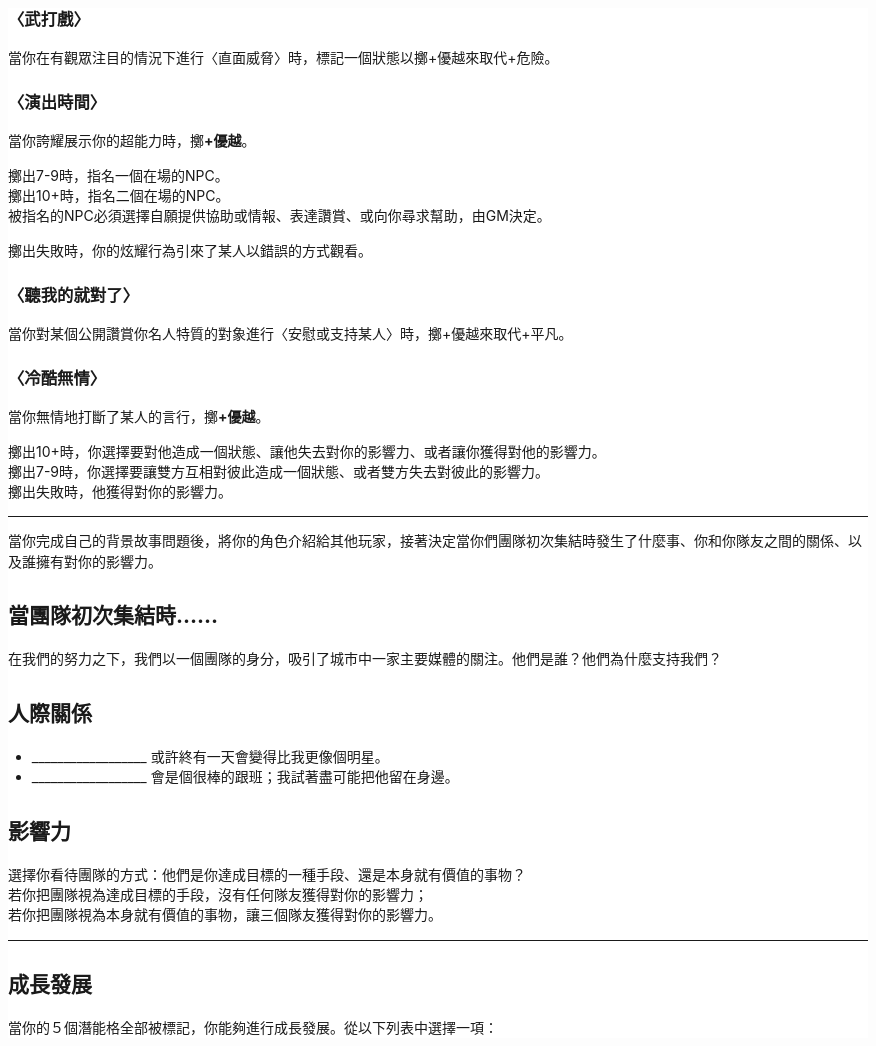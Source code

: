 ### 〈武打戲〉
當你在有觀眾注目的情況下進行〈直面威脅〉時，標記一個狀態以擲+優越來取代+危險。
</div>
<div class="Move">

### 〈演出時間〉
當你誇耀展示你的超能力時，擲<b>+優越</b>。

擲出7-9時，指名一個在場的NPC。<br>
擲出10+時，指名二個在場的NPC。<br>
被指名的NPC必須選擇自願提供協助或情報、表達讚賞、或向你尋求幫助，由GM決定。

擲出失敗時，你的炫耀行為引來了某人以錯誤的方式觀看。
</div>
<div class="Move">

### 〈聽我的就對了〉
當你對某個公開讚賞你名人特質的對象進行〈安慰或支持某人〉時，擲+優越來取代+平凡。
</div>
<div class="Move">

### 〈冷酷無情〉
當你無情地打斷了某人的言行，擲<b>+優越</b>。

擲出10+時，你選擇要對他造成一個狀態、讓他失去對你的影響力、或者讓你獲得對他的影響力。<br>
擲出7-9時，你選擇要讓雙方互相對彼此造成一個狀態、或者雙方失去對彼此的影響力。<br>
擲出失敗時，他獲得對你的影響力。
</div>

---
<div class="Instructions">
	當你完成自己的背景故事問題後，將你的角色介紹給其他玩家，接著決定當你們團隊初次集結時發生了什麼事、你和你隊友之間的關係、以及誰擁有對你的影響力。
</div>

## 當團隊初次集結時……
在我們的努力之下，我們以一個團隊的身分，吸引了城市中一家主要媒體的關注。他們是誰？他們為什麼支持我們？

## 人際關係
* __________________ 或許終有一天會變得比我更像個明星。
* __________________ 會是個很棒的跟班；我試著盡可能把他留在身邊。

## 影響力
選擇你看待團隊的方式：他們是你達成目標的一種手段、還是本身就有價值的事物？<br>
若你把團隊視為達成目標的手段，沒有任何隊友獲得對你的影響力；<br>
若你把團隊視為本身就有價值的事物，讓三個隊友獲得對你的影響力。

---
## 成長發展
<div class="Instructions">當你的５個潛能格全部被標記，你能夠進行成長發展。從以下列表中選擇一項：</div>
